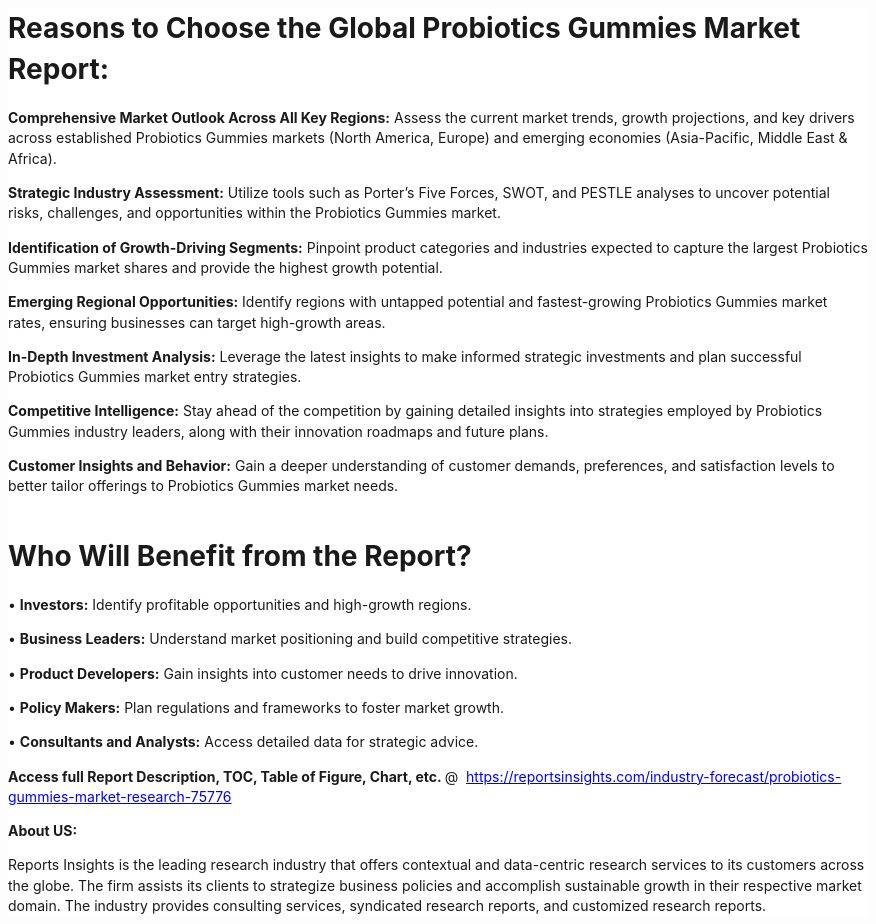 # <strong>Reasons to Choose the Global Probiotics Gummies Market Report:</strong>

<strong>Comprehensive Market Outlook Across All Key Regions:</strong>
Assess the current market trends, growth projections, and key drivers across established Probiotics Gummies markets (North America, Europe) and emerging economies (Asia-Pacific, Middle East & Africa).

<strong>Strategic Industry Assessment:</strong>
Utilize tools such as Porter’s Five Forces, SWOT, and PESTLE analyses to uncover potential risks, challenges, and opportunities within the Probiotics Gummies market.

<strong>Identification of Growth-Driving Segments:</strong>
Pinpoint product categories and industries expected to capture the largest Probiotics Gummies market shares and provide the highest growth potential.

<strong>Emerging Regional Opportunities:</strong>
Identify regions with untapped potential and fastest-growing Probiotics Gummies market rates, ensuring businesses can target high-growth areas.

<strong>In-Depth Investment Analysis:</strong>
Leverage the latest insights to make informed strategic investments and plan successful Probiotics Gummies market entry strategies.

<strong>Competitive Intelligence:</strong>
Stay ahead of the competition by gaining detailed insights into strategies employed by Probiotics Gummies industry leaders, along with their innovation roadmaps and future plans.

<strong>Customer Insights and Behavior:</strong>
Gain a deeper understanding of customer demands, preferences, and satisfaction levels to better tailor offerings to Probiotics Gummies market needs.

# <strong>Who Will Benefit from the Report?</strong>

• <strong>Investors:</strong> Identify profitable opportunities and high-growth regions.

• <strong>Business Leaders:</strong> Understand market positioning and build competitive strategies.

• <strong>Product Developers:</strong> Gain insights into customer needs to drive innovation.

• <strong>Policy Makers:</strong> Plan regulations and frameworks to foster market growth.

• <strong>Consultants and Analysts:</strong> Access detailed data for strategic advice.
</ul>
<strong>Access full Report Description, TOC, Table of Figure, Chart, etc. </strong>@  <a href=https://reportsinsights.com/industry-forecast/probiotics-gummies-market-research-75776 style=color:#0000ff;>https://reportsinsights.com/industry-forecast/probiotics-gummies-market-research-75776</a></font>

<strong><strong>About US</strong>:</strong>

Reports Insights is the leading research industry that offers contextual and data-centric research services to its customers across the globe. The firm assists its clients to strategize business policies and accomplish sustainable growth in their respective market domain. The industry provides consulting services, syndicated research reports, and customized research reports.
